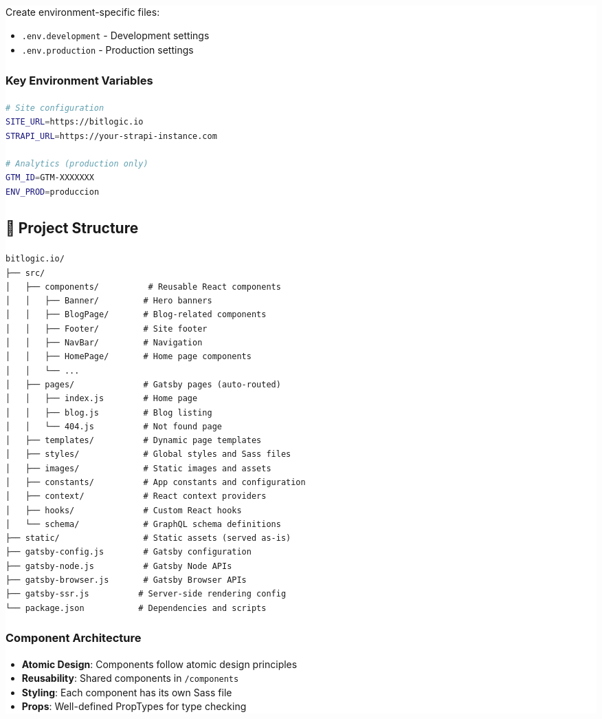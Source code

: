 Create environment-specific files:
- `.env.development` - Development settings
- `.env.production` - Production settings

### Key Environment Variables

```bash
# Site configuration
SITE_URL=https://bitlogic.io
STRAPI_URL=https://your-strapi-instance.com

# Analytics (production only)
GTM_ID=GTM-XXXXXXX
ENV_PROD=produccion
```

## 📁 Project Structure

```
bitlogic.io/
├── src/
│   ├── components/          # Reusable React components
│   │   ├── Banner/         # Hero banners
│   │   ├── BlogPage/       # Blog-related components
│   │   ├── Footer/         # Site footer
│   │   ├── NavBar/         # Navigation
│   │   ├── HomePage/       # Home page components
│   │   └── ...
│   ├── pages/              # Gatsby pages (auto-routed)
│   │   ├── index.js        # Home page
│   │   ├── blog.js         # Blog listing
│   │   └── 404.js          # Not found page
│   ├── templates/          # Dynamic page templates
│   ├── styles/             # Global styles and Sass files
│   ├── images/             # Static images and assets
│   ├── constants/          # App constants and configuration
│   ├── context/            # React context providers
│   ├── hooks/              # Custom React hooks
│   └── schema/             # GraphQL schema definitions
├── static/                 # Static assets (served as-is)
├── gatsby-config.js        # Gatsby configuration
├── gatsby-node.js          # Gatsby Node APIs
├── gatsby-browser.js       # Gatsby Browser APIs
├── gatsby-ssr.js          # Server-side rendering config
└── package.json           # Dependencies and scripts
```

### Component Architecture

- **Atomic Design**: Components follow atomic design principles
- **Reusability**: Shared components in `/components`
- **Styling**: Each component has its own Sass file
- **Props**: Well-defined PropTypes for type checking

